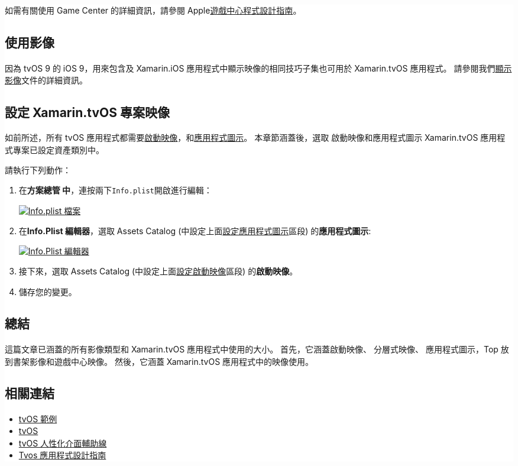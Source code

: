 如需有關使用 Game Center 的詳細資訊，請參閱 Apple[遊戲中心程式設計指南](https://developer.apple.com/library/prerelease/tvos/documentation/NetworkingInternet/Conceptual/GameKit_Guide/Introduction/Introduction.html)。

<a name="Working-with-Images" />

## <a name="working-with-images"></a>使用影像

因為 tvOS 9 的 iOS 9，用來包含及 Xamarin.iOS 應用程式中顯示映像的相同技巧子集也可用於 Xamarin.tvOS 應用程式。 請參閱我們[顯示影像](~/ios/app-fundamentals/images-icons/displaying-an-image.md)文件的詳細資訊。

<a name="Setting-Xamarin.tvOS-Project-Images" />

## <a name="setting-xamarintvos-project-images"></a>設定 Xamarin.tvOS 專案映像

如前所述，所有 tvOS 應用程式都需要[啟動映像](#Launch-Image)，和[應用程式圖示](#App-Icons)。 本章節涵蓋後，選取 啟動映像和應用程式圖示 Xamarin.tvOS 應用程式專案已設定資產類別中。

請執行下列動作：

1. 在**方案總管 中**，連按兩下`Info.plist`開啟進行編輯： 

    [ ![](icons-images-images/info01.png "Info.plist 檔案")](icons-images-images/info01.png)
2. 在**Info.Plist 編輯器**，選取 Assets Catalog (中設定上面[設定應用程式圖示](#Setting-the-App-Icons)區段) 的**應用程式圖示**: 

    [ ![](icons-images-images/info02.png "Info.Plist 編輯器")](icons-images-images/info02.png)
3. 接下來，選取 Assets Catalog (中設定上面[設定啟動映像](#Setting-the-Launch-Image)區段) 的**啟動映像**。
4. 儲存您的變更。

<a name="Summary" />

## <a name="summary"></a>總結

這篇文章已涵蓋的所有影像類型和 Xamarin.tvOS 應用程式中使用的大小。 首先，它涵蓋啟動映像、 分層式映像、 應用程式圖示，Top 放到書架影像和遊戲中心映像。 然後，它涵蓋 Xamarin.tvOS 應用程式中的映像使用。

## <a name="related-links"></a>相關連結

- [tvOS 範例](https://developer.xamarin.com/samples/tvos/all/)
- [tvOS](https://developer.apple.com/tvos/)
- [tvOS 人性化介面輔助線](https://developer.apple.com/tvos/human-interface-guidelines/)
- [Tvos 應用程式設計指南](https://developer.apple.com/library/prerelease/tvos/documentation/General/Conceptual/AppleTV_PG/)

